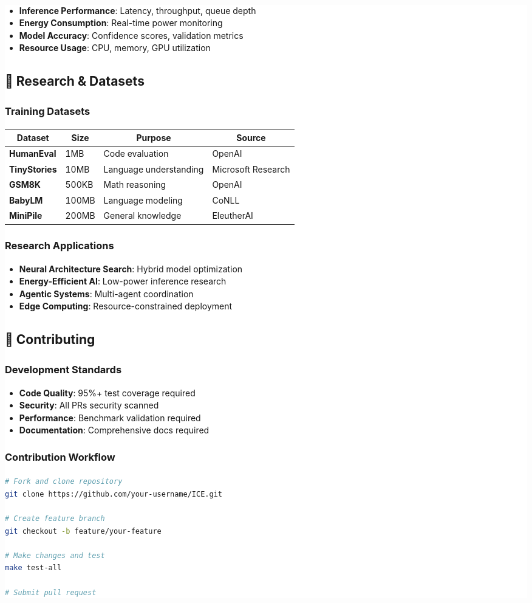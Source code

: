 - **Inference Performance**: Latency, throughput, queue depth
- **Energy Consumption**: Real-time power monitoring
- **Model Accuracy**: Confidence scores, validation metrics
- **Resource Usage**: CPU, memory, GPU utilization

## 🔬 Research & Datasets

### Training Datasets

| Dataset | Size | Purpose | Source |
|---------|------|---------|--------|
| **HumanEval** | 1MB | Code evaluation | OpenAI |
| **TinyStories** | 10MB | Language understanding | Microsoft Research |
| **GSM8K** | 500KB | Math reasoning | OpenAI |
| **BabyLM** | 100MB | Language modeling | CoNLL |
| **MiniPile** | 200MB | General knowledge | EleutherAI |

### Research Applications

- **Neural Architecture Search**: Hybrid model optimization
- **Energy-Efficient AI**: Low-power inference research  
- **Agentic Systems**: Multi-agent coordination
- **Edge Computing**: Resource-constrained deployment

## 🤝 Contributing

### Development Standards

- **Code Quality**: 95%+ test coverage required
- **Security**: All PRs security scanned
- **Performance**: Benchmark validation required
- **Documentation**: Comprehensive docs required

### Contribution Workflow

```bash
# Fork and clone repository
git clone https://github.com/your-username/ICE.git

# Create feature branch
git checkout -b feature/your-feature

# Make changes and test
make test-all

# Submit pull request
```
